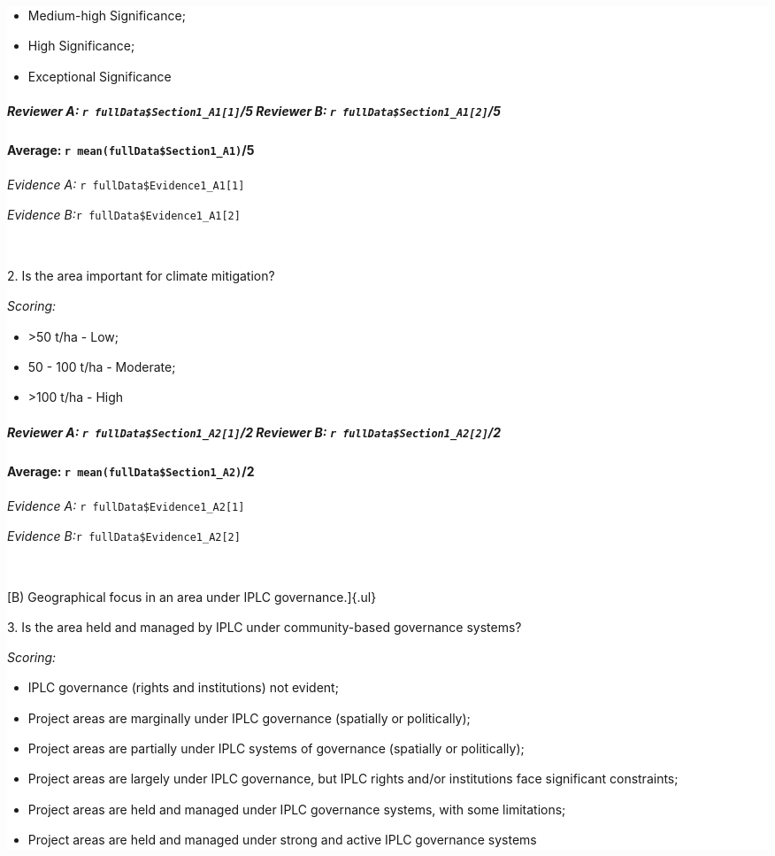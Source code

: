 -   Medium-high Significance;

-   High Significance;

-   Exceptional Significance

##### *Reviewer A:* `r fullData$Section1_A1[1]`/5   *Reviewer B:* `r fullData$Section1_A1[2]`/5
#### **Average: `r mean(fullData$Section1_A1)`/5**


*Evidence A:* `r fullData$Evidence1_A1[1]` 

*Evidence B:*`r fullData$Evidence1_A1[2]` 

<br>

2\. Is the area important for climate mitigation?

*Scoring:*

-   \>50 t/ha - Low;

-   50 - 100 t/ha - Moderate;

-   \>100 t/ha - High

##### *Reviewer A:* `r fullData$Section1_A2[1]`/2   *Reviewer B:* `r fullData$Section1_A2[2]`/2
#### **Average: `r mean(fullData$Section1_A2)`/2**


*Evidence A:* `r fullData$Evidence1_A2[1]` 

*Evidence B:*`r fullData$Evidence1_A2[2]` 

<br>

[B) Geographical focus in an area under IPLC governance.]{.ul}

3\. Is the area held and managed by IPLC under community-based
governance systems?

*Scoring:*

-   IPLC governance (rights and institutions) not evident;

-   Project areas are marginally under IPLC governance (spatially or
    politically);

-   Project areas are partially under IPLC systems of governance
    (spatially or politically);

-   Project areas are largely under IPLC governance, but IPLC rights
    and/or institutions face significant constraints;

-   Project areas are held and managed under IPLC governance systems,
    with some limitations;

-   Project areas are held and managed under strong and active IPLC
    governance systems
